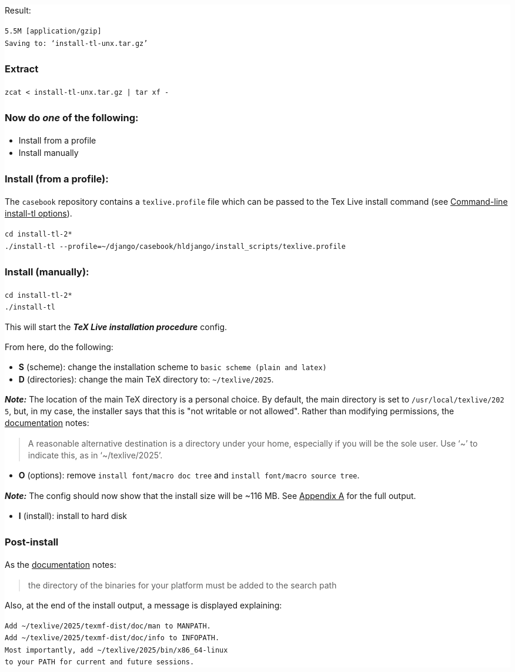 Result:
```
5.5M [application/gzip]
Saving to: ‘install-tl-unx.tar.gz’
```

### Extract
```
zcat < install-tl-unx.tar.gz | tar xf -
```

### Now do __*one*__ of the following:
- Install from a profile
- Install manually


### Install (from a profile):
The `casebook` repository contains a `texlive.profile` file which can be passed to the Tex Live install command (see [Command-line install-tl options](https://www.tug.org/texlive/doc/texlive-en/texlive-en.html#x1-270003.3)).
```
cd install-tl-2*
./install-tl --profile=~/django/casebook/hldjango/install_scripts/texlive.profile
```

### Install (manually):
```
cd install-tl-2*
./install-tl
```

This will start the __*TeX Live installation procedure*__ config.

From here, do the following:
- **S** (scheme): change the installation scheme to `basic scheme (plain and latex)`
- **D** (directories): change the main TeX directory to: `~/texlive/2025`.

__*Note:*__ The location of the main TeX directory is a personal choice. By default, the main directory is set to `/usr/local/texlive/2025`, but, in my case, the installer says that this is "not writable or not allowed". Rather than modifying permissions, the [documentation](https://www.tug.org/texlive/doc/texlive-en/texlive-en.html#x1-250003.2.3) notes:
> A reasonable alternative destination is a directory under your home, especially if you will be the sole user. Use ‘~’ to indicate this, as in ‘~/texlive/2025’.
- **O** (options): remove `install font/macro doc tree` and `install font/macro source tree`.

__*Note:*__ The config should now show that the install size will be ~116 MB. See [Appendix A](#appendix-a) for the full output.
- **I** (install): install to hard disk

### Post-install
As the [documentation](https://tug.org/texlive/doc/texlive-en/texlive-en.html#x1-290003.4) notes:
> the directory of the binaries for your platform must be added to the search path

Also, at the end of the install output, a message is displayed explaining:
```
Add ~/texlive/2025/texmf-dist/doc/man to MANPATH.
Add ~/texlive/2025/texmf-dist/doc/info to INFOPATH.
Most importantly, add ~/texlive/2025/bin/x86_64-linux
to your PATH for current and future sessions.
```
